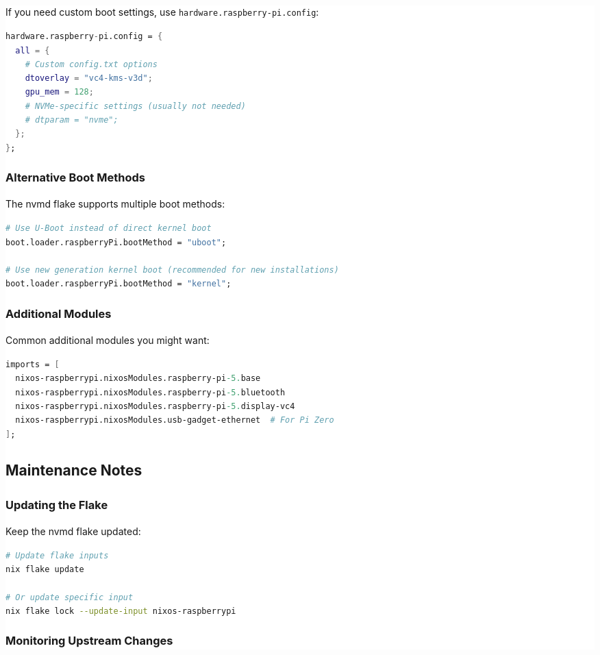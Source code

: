 If you need custom boot settings, use `hardware.raspberry-pi.config`:

```nix
hardware.raspberry-pi.config = {
  all = {
    # Custom config.txt options
    dtoverlay = "vc4-kms-v3d";
    gpu_mem = 128;
    # NVMe-specific settings (usually not needed)
    # dtparam = "nvme";
  };
};
```

### Alternative Boot Methods

The nvmd flake supports multiple boot methods:

```nix
# Use U-Boot instead of direct kernel boot
boot.loader.raspberryPi.bootMethod = "uboot";

# Use new generation kernel boot (recommended for new installations)
boot.loader.raspberryPi.bootMethod = "kernel";
```

### Additional Modules

Common additional modules you might want:

```nix
imports = [
  nixos-raspberrypi.nixosModules.raspberry-pi-5.base
  nixos-raspberrypi.nixosModules.raspberry-pi-5.bluetooth
  nixos-raspberrypi.nixosModules.raspberry-pi-5.display-vc4
  nixos-raspberrypi.nixosModules.usb-gadget-ethernet  # For Pi Zero
];
```

## Maintenance Notes

### Updating the Flake

Keep the nvmd flake updated:

```bash
# Update flake inputs
nix flake update

# Or update specific input
nix flake lock --update-input nixos-raspberrypi
```

### Monitoring Upstream Changes
